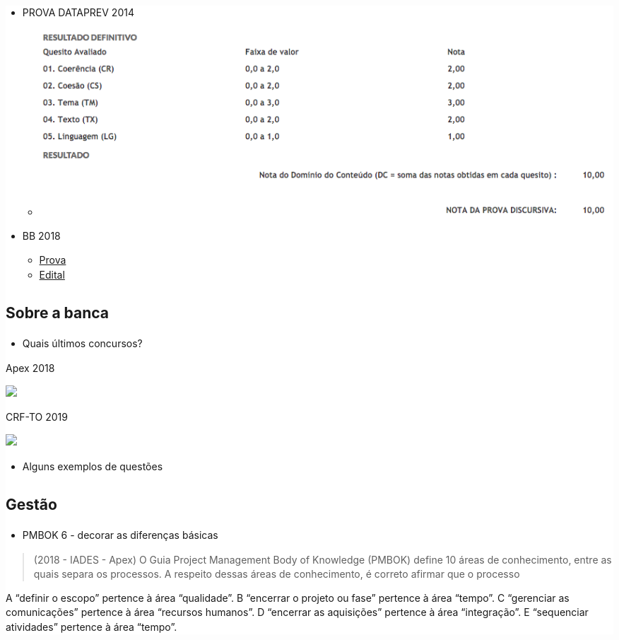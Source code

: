 * PROVA DATAPREV 2014
  * ![alt text](dataprev-jpa.png)

* BB 2018
  * [Prova](https://arquivos.qconcursos.com/prova/arquivo_prova/57263/cesgranrio-2018-banco-do-brasil-escriturario-prova.pdf?_ga=2.44020647.30947078.1565139015-419187523.1534973860)
  * [Edital](https://arquivos.qconcursos.com/regulamento/arquivo/15442/banco_do_brasil_2018_escriturario-edital.pdf?_ga=2.82760724.30947078.1565139015-419187523.1534973860) 

## Sobre a banca

* Quais últimos concursos?


Apex 2018

![](apex-2018.png)

CRF-TO 2019

![](crf-2019.png)

* Alguns exemplos de questões

## Gestão

* PMBOK 6 - decorar as diferenças básicas

> (2018 - IADES - Apex) O Guia Project Management Body of Knowledge (PMBOK) define 10 áreas de conhecimento, entre as quais separa os processos. A respeito dessas áreas de conhecimento, é correto afirmar que o processo

A
“definir o escopo” pertence à área “qualidade”.
B
“encerrar o projeto ou fase” pertence à área “tempo”.
C
“gerenciar as comunicações” pertence à área “recursos humanos”.
D
“encerrar as aquisições” pertence à área “integração”.
E
“sequenciar atividades” pertence à área “tempo”.
